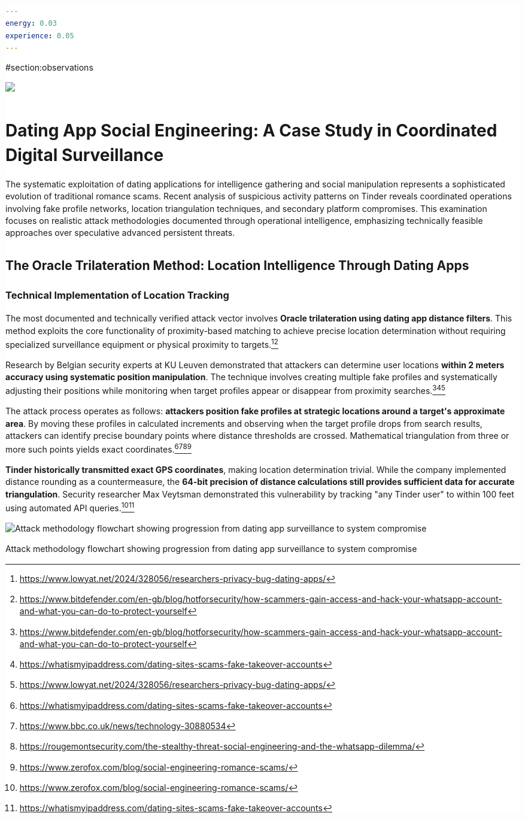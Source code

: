 ```yaml
---
energy: 0.03
experience: 0.05
---
```


#section:observations

<img src="https://r2cdn.perplexity.ai/pplx-full-logo-primary-dark%402x.png" style="height:64px;margin-right:32px"/>

# Dating App Social Engineering: A Case Study in Coordinated Digital Surveillance

The systematic exploitation of dating applications for intelligence gathering and social manipulation represents a sophisticated evolution of traditional romance scams. Recent analysis of suspicious activity patterns on Tinder reveals coordinated operations involving fake profile networks, location triangulation techniques, and secondary platform compromises. This examination focuses on realistic attack methodologies documented through operational intelligence, emphasizing technically feasible approaches over speculative advanced persistent threats.

## The Oracle Trilateration Method: Location Intelligence Through Dating Apps

### Technical Implementation of Location Tracking

The most documented and technically verified attack vector involves **Oracle trilateration using dating app distance filters**. This method exploits the core functionality of proximity-based matching to achieve precise location determination without requiring specialized surveillance equipment or physical proximity to targets.[^1][^2]

Research by Belgian security experts at KU Leuven demonstrated that attackers can determine user locations **within 2 meters accuracy using systematic position manipulation**. The technique involves creating multiple fake profiles and systematically adjusting their positions while monitoring when target profiles appear or disappear from proximity searches.[^2][^3][^1]

The attack process operates as follows: **attackers position fake profiles at strategic locations around a target's approximate area**. By moving these profiles in calculated increments and observing when the target profile drops from search results, attackers can identify precise boundary points where distance thresholds are crossed. Mathematical triangulation from three or more such points yields exact coordinates.[^3][^4][^5][^6]

**Tinder historically transmitted exact GPS coordinates**, making location determination trivial. While the company implemented distance rounding as a countermeasure, the **64-bit precision of distance calculations still provides sufficient data for accurate triangulation**. Security researcher Max Veytsman demonstrated this vulnerability by tracking "any Tinder user" to within 100 feet using automated API queries.[^6][^3]

![Attack methodology flowchart showing progression from dating app surveillance to system compromise](https://ppl-ai-code-interpreter-files.s3.amazonaws.com/web/direct-files/c9575b401b6b002ac0c23985fcc0fd07/20b1743b-ad97-4639-aaa7-36afb1bf497c/cba3045c.png)

Attack methodology flowchart showing progression from dating app surveillance to system compromise


[^1]: https://www.lowyat.net/2024/328056/researchers-privacy-bug-dating-apps/
[^2]: https://www.bitdefender.com/en-gb/blog/hotforsecurity/how-scammers-gain-access-and-hack-your-whatsapp-account-and-what-you-can-do-to-protect-yourself
[^3]: https://whatismyipaddress.com/dating-sites-scams-fake-takeover-accounts
[^4]: https://www.bbc.co.uk/news/technology-30880534
[^5]: https://rougemontsecurity.com/the-stealthy-threat-social-engineering-and-the-whatsapp-dilemma/
[^6]: https://www.zerofox.com/blog/social-engineering-romance-scams/
[^7]: https://www.engadget.com/belgian-researchers-found-a-huge-privacy-hole-in-six-dating-apps-223227855.html
[^8]: https://www.bitdefender.com/en-gb/blog/hotforsecurity/how-to-protect-whatsapp-hackers-scammers-8-key-settings
[^9]: https://www.cftc.gov/PressRoom/PressReleases/9052-25
[^10]: https://www.cbsnews.com/news/tinder-dating-app-security-flaw-exposed-users-exact-locations/
[^11]: https://keepnetlabs.com/blog/whats-app-hack-threats-and-protection-strategies
[^12]: https://www.forcesnews.com/ukraine/tinder-trap-ukraine-and-russia-using-women-glean-intel-enemy-soldiers
[^13]: https://portswigger.net/daily-swig/trilateration-vulnerability-in-dating-app-bumble-leaked-users-exact-location
[^14]: https://www.ctm360.com/blogs/whatsapp-account-hijacking
[^15]: https://blog.includesecurity.com/2014/02/how-i-was-able-to-track-the-location-of-any-tinder-user/
[^16]: https://www.leapxpert.com/whatsapp-malware-risks-and-compliance-implications-for-businesses/
[^17]: https://news.sky.com/story/russian-spies-in-love-triangle-were-to-be-used-in-honeytrap-operation-across-europe-court-hears-13262616
[^18]: https://www.nowsecure.com/blog/2025/02/12/how-mobile-app-location-tracking-puts-executives-and-enterprises-at-risk/
[^19]: https://mashable.com/article/dating-app-location-can-be-found-with-high-accuracy
[^20]: https://mashable.com/article/bumble-hinge-other-dating-apps-had-to-fix-privacy-risk-paper-says
[^21]: https://www.galaxus.de/en/page/how-to-solve-the-location-tracking-issue-on-bumble-grindr-and-other-dating-apps-34193
[^22]: https://www.techradar.com/pro/privacy-flaw-in-top-dating-apps-could-have-revealed-user-location-down-to-2-metres
[^23]: https://www.wired.com/2016/05/grindr-promises-privacy-still-leaks-exact-location/
[^24]: https://www.vaarhaft.com/blog/detecting-fake-profiles-securing-online-dating
[^25]: https://imagga.com/blog/facial-recognition-for-profile-verification-in-dating-apps/
[^26]: https://bureau.id/industries/online-dating-fraud-prevention